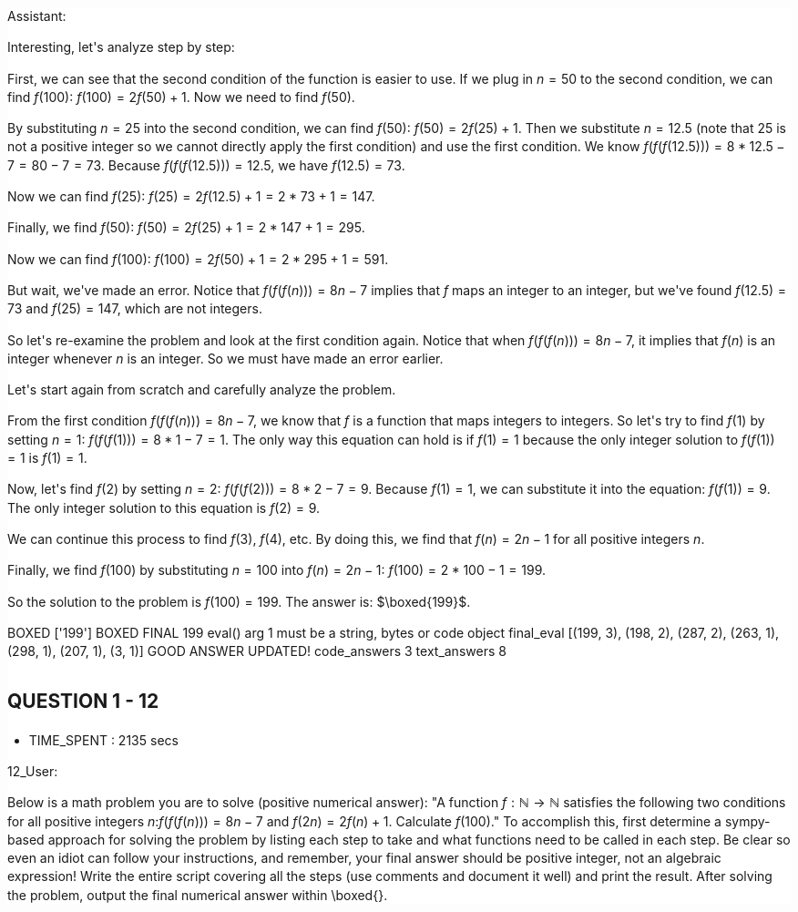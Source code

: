 Assistant: 

Interesting, let's analyze step by step:



First, we can see that the second condition of the function is easier to use. If we plug in $n=50$ to the second condition, we can find $f(100)$: $f(100) = 2f(50) + 1$. Now we need to find $f(50)$.

By substituting $n=25$ into the second condition, we can find $f(50)$: $f(50) = 2f(25) + 1$. Then we substitute $n=12.5$ (note that $25$ is not a positive integer so we cannot directly apply the first condition) and use the first condition. We know $f(f(f(12.5))) = 8*12.5 - 7 = 80 - 7 = 73$. Because $f(f(f(12.5))) = 12.5$, we have $f(12.5) = 73$.

Now we can find $f(25)$: $f(25) = 2f(12.5) + 1 = 2*73 + 1 = 147$. 

Finally, we find $f(50)$: $f(50) = 2f(25) + 1 = 2*147 + 1 = 295$.

Now we can find $f(100)$: $f(100) = 2f(50) + 1 = 2*295 + 1 = 591$.

But wait, we've made an error. Notice that $f(f(f(n))) = 8n - 7$ implies that $f$ maps an integer to an integer, but we've found $f(12.5) = 73$ and $f(25) = 147$, which are not integers.

So let's re-examine the problem and look at the first condition again. Notice that when $f(f(f(n))) = 8n - 7$, it implies that $f(n)$ is an integer whenever $n$ is an integer. So we must have made an error earlier.

Let's start again from scratch and carefully analyze the problem.

From the first condition $f(f(f(n))) = 8n - 7$, we know that $f$ is a function that maps integers to integers. So let's try to find $f(1)$ by setting $n=1$: $f(f(f(1))) = 8*1 - 7 = 1$. The only way this equation can hold is if $f(1) = 1$ because the only integer solution to $f(f(1)) = 1$ is $f(1) = 1$.

Now, let's find $f(2)$ by setting $n=2$: $f(f(f(2))) = 8*2 - 7 = 9$. Because $f(1) = 1$, we can substitute it into the equation: $f(f(1)) = 9$. The only integer solution to this equation is $f(2) = 9$.

We can continue this process to find $f(3)$, $f(4)$, etc. By doing this, we find that $f(n) = 2n - 1$ for all positive integers $n$.

Finally, we find $f(100)$ by substituting $n=100$ into $f(n) = 2n - 1$: $f(100) = 2*100 - 1 = 199$.

So the solution to the problem is $f(100) = 199$. The answer is: $\boxed{199}$.

BOXED ['199']
BOXED FINAL 199
eval() arg 1 must be a string, bytes or code object final_eval
[(199, 3), (198, 2), (287, 2), (263, 1), (298, 1), (207, 1), (3, 1)]
GOOD ANSWER UPDATED!
code_answers 3 text_answers 8



## QUESTION 1 - 12 
- TIME_SPENT : 2135 secs

12_User:

Below is a math problem you are to solve (positive numerical answer):
"A function $f: \mathbb N \to \mathbb N$ satisfies the following two conditions for all positive integers $n$:$f(f(f(n)))=8n-7$ and $f(2n)=2f(n)+1$. Calculate $f(100)$."
To accomplish this, first determine a sympy-based approach for solving the problem by listing each step to take and what functions need to be called in each step. Be clear so even an idiot can follow your instructions, and remember, your final answer should be positive integer, not an algebraic expression!
Write the entire script covering all the steps (use comments and document it well) and print the result. After solving the problem, output the final numerical answer within \boxed{}.
